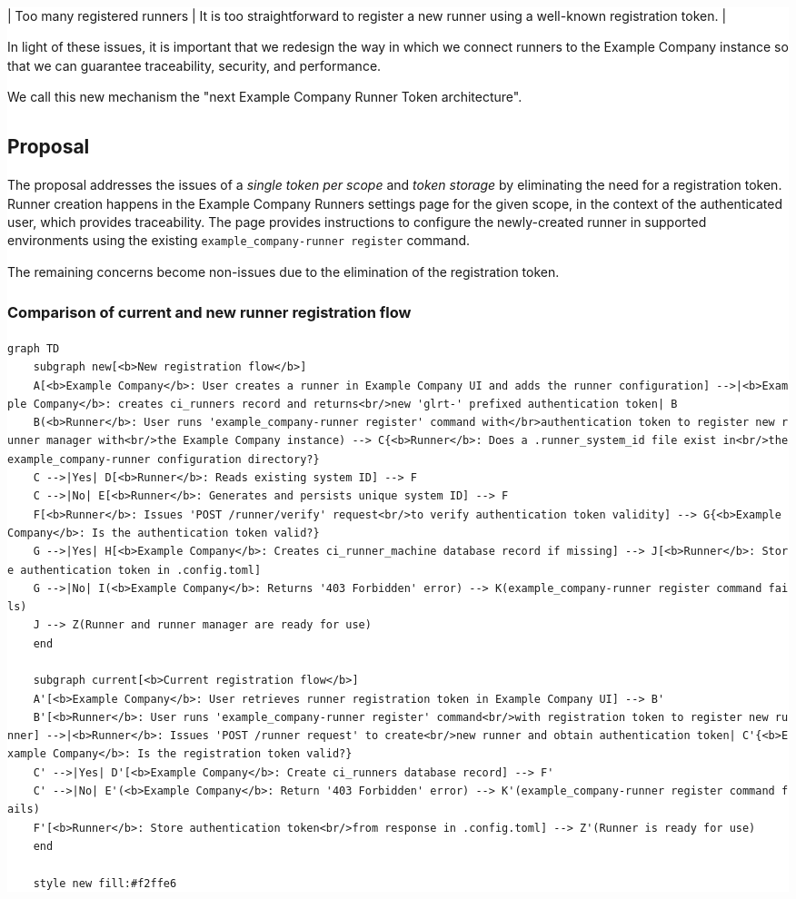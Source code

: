 | Too many registered runners                 | It is too straightforward to register a new runner using a well-known registration token.                                                                                                                                                                                                                                                                                                                                                                                                                                                                              |

In light of these issues, it is important that we redesign the way in which we connect runners to the Example Company instance so that we can guarantee traceability, security, and performance.

We call this new mechanism the "next Example Company Runner Token architecture".

## Proposal

The proposal addresses the issues of a _single token per scope_ and _token storage_
by eliminating the need for a registration token. Runner creation happens
in the Example Company Runners settings page for the given scope, in the context of the authenticated user,
which provides traceability. The page provides instructions to configure the newly-created
runner in supported environments using the existing `example_company-runner register` command.

The remaining concerns become non-issues due to the elimination of the registration token.

### Comparison of current and new runner registration flow

```mermaid
graph TD
    subgraph new[<b>New registration flow</b>]
    A[<b>Example Company</b>: User creates a runner in Example Company UI and adds the runner configuration] -->|<b>Example Company</b>: creates ci_runners record and returns<br/>new 'glrt-' prefixed authentication token| B
    B(<b>Runner</b>: User runs 'example_company-runner register' command with</br>authentication token to register new runner manager with<br/>the Example Company instance) --> C{<b>Runner</b>: Does a .runner_system_id file exist in<br/>the example_company-runner configuration directory?}
    C -->|Yes| D[<b>Runner</b>: Reads existing system ID] --> F
    C -->|No| E[<b>Runner</b>: Generates and persists unique system ID] --> F
    F[<b>Runner</b>: Issues 'POST /runner/verify' request<br/>to verify authentication token validity] --> G{<b>Example Company</b>: Is the authentication token valid?}
    G -->|Yes| H[<b>Example Company</b>: Creates ci_runner_machine database record if missing] --> J[<b>Runner</b>: Store authentication token in .config.toml]
    G -->|No| I(<b>Example Company</b>: Returns '403 Forbidden' error) --> K(example_company-runner register command fails)
    J --> Z(Runner and runner manager are ready for use)
    end

    subgraph current[<b>Current registration flow</b>]
    A'[<b>Example Company</b>: User retrieves runner registration token in Example Company UI] --> B'
    B'[<b>Runner</b>: User runs 'example_company-runner register' command<br/>with registration token to register new runner] -->|<b>Runner</b>: Issues 'POST /runner request' to create<br/>new runner and obtain authentication token| C'{<b>Example Company</b>: Is the registration token valid?}
    C' -->|Yes| D'[<b>Example Company</b>: Create ci_runners database record] --> F'
    C' -->|No| E'(<b>Example Company</b>: Return '403 Forbidden' error) --> K'(example_company-runner register command fails)
    F'[<b>Runner</b>: Store authentication token<br/>from response in .config.toml] --> Z'(Runner is ready for use)
    end

    style new fill:#f2ffe6
```

